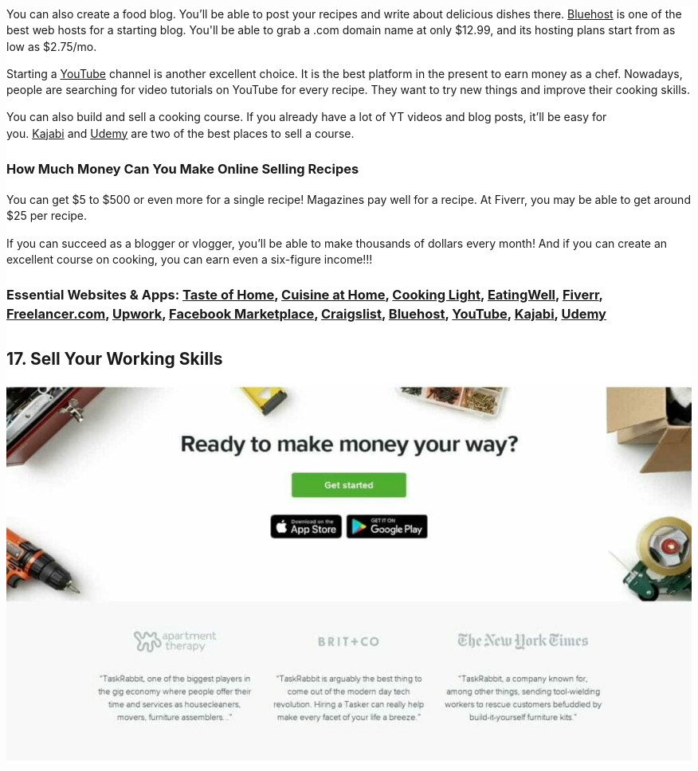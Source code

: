 You can also create a food blog. You’ll be able to post your recipes and write about delicious dishes there. [Bluehost](https://www.bluehost.com/) is one of the best web hosts for a starting blog. You'll be able to grab a .com domain name at only $12.99, and its hosting plans start from as low as $2.75/mo.

Starting a [YouTube](https://www.youtube.com/) channel is another excellent choice. It is the best platform in the present to earn money as a chef. Nowadays, people are searching for video tutorials on YouTube for every recipe. They want to try new things and improve their cooking skills.

You can also build and sell a cooking course. If you already have a lot of YT videos and blog posts, it’ll be easy for you. [Kajabi](https://kajabi.com/) and [Udemy](https://www.udemy.com/) are two of the best places to sell a course.

### How Much Money Can You Make Online Selling Recipes

You can get $5 to $500 or even more for a single recipe! Magazines pay well for a recipe. At Fiverr, you may be able to get around $25 per recipe.

If you can succeed as a blogger or vlogger, you’ll be able to make thousands of dollars every month! And if you can create an excellent course on cooking, you can earn even a six-figure income!!!

### Essential Websites & Apps: [Taste of Home](https://www.tasteofhome.com/help/submit-a-recipe/), [Cuisine at Home](https://www.cuisineathome.com/tips/submit/), [Cooking Light](https://cookinglight.com/food/top-rated-recipes/send-us-your-recipes), [EatingWell](https://www.eatingwell.com/article/290691/writers-guidelines/), [Fiverr](https://www.fiverr.com/), [Freelancer.com](https://www.freelancer.com/), [Upwork](https://www.upwork.com/), [Facebook Marketplace](https://www.facebook.com/marketplace/), [Craigslist](https://www.craigslist.org/), [Bluehost](https://www.bluehost.com/), [YouTube](https://www.youtube.com/), [Kajabi](https://kajabi.com/), [Udemy](https://www.udemy.com/)

## 17\. Sell Your Working Skills

![](./images/word-image-29.jpeg)
